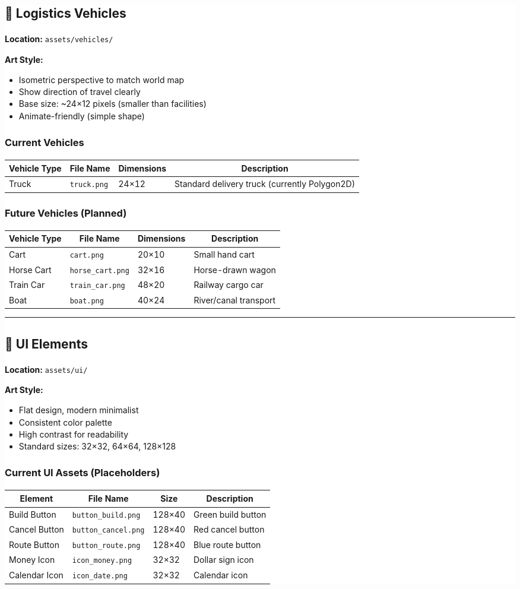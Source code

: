 
## 🚚 Logistics Vehicles

**Location:** `assets/vehicles/`

**Art Style:**
- Isometric perspective to match world map
- Show direction of travel clearly
- Base size: ~24×12 pixels (smaller than facilities)
- Animate-friendly (simple shape)

### Current Vehicles

| Vehicle Type | File Name | Dimensions | Description |
|-------------|-----------|------------|-------------|
| Truck | `truck.png` | 24×12 | Standard delivery truck (currently Polygon2D) |

### Future Vehicles (Planned)

| Vehicle Type | File Name | Dimensions | Description |
|-------------|-----------|------------|-------------|
| Cart | `cart.png` | 20×10 | Small hand cart |
| Horse Cart | `horse_cart.png` | 32×16 | Horse-drawn wagon |
| Train Car | `train_car.png` | 48×20 | Railway cargo car |
| Boat | `boat.png` | 40×24 | River/canal transport |

---

## 🎨 UI Elements

**Location:** `assets/ui/`

**Art Style:**
- Flat design, modern minimalist
- Consistent color palette
- High contrast for readability
- Standard sizes: 32×32, 64×64, 128×128

### Current UI Assets (Placeholders)

| Element | File Name | Size | Description |
|---------|-----------|------|-------------|
| Build Button | `button_build.png` | 128×40 | Green build button |
| Cancel Button | `button_cancel.png` | 128×40 | Red cancel button |
| Route Button | `button_route.png` | 128×40 | Blue route button |
| Money Icon | `icon_money.png` | 32×32 | Dollar sign icon |
| Calendar Icon | `icon_date.png` | 32×32 | Calendar icon |
